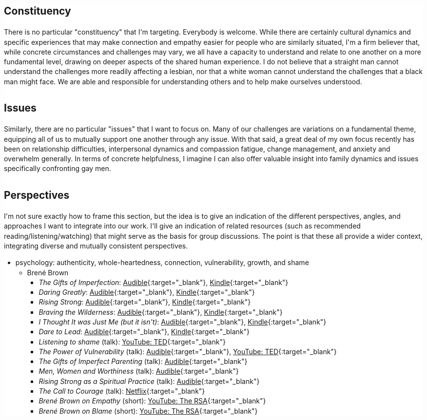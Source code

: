 ## Constituency

There is no particular "constituency" that I'm targeting. Everybody is welcome. While there are certainly cultural dynamics and specific experiences that may make connection and empathy easier for people who are similarly situated, I'm a firm believer that, while concrete circumstances and challenges may vary, we all have a capacity to understand and relate to one another on a more fundamental level, drawing on deeper aspects of the shared human experience. I do not believe that a straight man cannot understand the challenges more readily affecting a lesbian, nor that a white woman cannot understand the challenges that a black man might face. We are able and responsible for understanding others and to help make ourselves understood.

## Issues

Similarly, there are no particular "issues" that I want to focus on. Many of our challenges are variations on a fundamental theme, equipping all of us to mutually support one another through any issue. With that said, a great deal of my own focus recently has been on relationship difficulties, interpersonal dynamics and compassion fatigue, change management, and anxiety and overwhelm generally. In terms of concrete helpfulness, I imagine I can also offer valuable insight into family dynamics and issues specifically confronting gay men.

## Perspectives

I'm not sure exactly how to frame this section, but the idea is to give an indication of the different perspectives, angles, and approaches I want to integrate into our work. I'll give an indication of related resources (such as recommended reading/listening/watching) that might serve as the basis for group discussions. The point is that these all provide a wider context, integrating diverse and mutually consistent perspectives.

* psychology: authenticity, whole-heartedness, connection, vulnerability, growth, and shame
  * Brené Brown
    * _The Gifts of Imperfection_: [Audible](https://www.audible.com/pd/The-Gifts-of-Imperfection-10th-Anniversary-Edition-Audiobook/059321515X){:target="&lowbar;blank"}, [Kindle](https://smile.amazon.com/gp/product/B00BS03LL6){:target="&lowbar;blank"}
    * _Daring Greatly_: [Audible](https://www.audible.com/pd/Daring-Greatly-Audiobook/B07DX9W2CG){:target="&lowbar;blank"}, [Kindle](https://smile.amazon.com/gp/product/B007P7HRS4){:target="&lowbar;blank"}
    * _Rising Strong_: [Audible](https://www.audible.com/pd/Rising-Strong-Audiobook/B00VSEM9QK){:target="&lowbar;blank"}, [Kindle](https://smile.amazon.com/gp/product/B00P5557G2){:target="&lowbar;blank"}
    * _Braving the Wilderness_: [Audible](https://www.audible.com/pd/Braving-the-Wilderness-Audiobook/B074G5S1DY){:target="&lowbar;blank"}, [Kindle](https://smile.amazon.com/gp/product/B06XFLFSRY){:target="&lowbar;blank"}
    * _I Thought It was Just Me (but it isn't)_: [Audible](https://www.audible.com/pd/I-Thought-It-Was-Just-Me-but-it-isnt-Audiobook/B004GEHVEY){:target="&lowbar;blank"}, [Kindle](https://smile.amazon.com/gp/product/B000SEHDGM){:target="&lowbar;blank"}
    * _Dare to Lead_: [Audible](https://www.audible.com/pd/Dare-to-Lead-Audiobook/B07DJYBXNC){:target="&lowbar;blank"}, [Kindle](https://smile.amazon.com/gp/product/B07CWGFPS7){:target="&lowbar;blank"}
    * _Listening to shame_ (talk): [YouTube: TED](https://www.youtube.com/watch?v=psN1DORYYV0){:target="&lowbar;blank"}
    * _The Power of Vulnerability_ (talk): [Audible](https://www.audible.com/pd/The-Power-of-Vulnerability-Audiobook/B00CYKDYBQ){:target="&lowbar;blank"}, [YouTube: TED](https://www.youtube.com/watch?v=iCvmsMzlF7o&t=137s){:target="&lowbar;blank"}
    * _The Gifts of Imperfect Parenting_ (talk): [Audible](https://www.audible.com/pd/The-Gifts-of-Imperfect-Parenting-Audiobook/B00DMCC0ME){:target="&lowbar;blank"}
    * _Men, Women and Worthiness_ (talk): [Audible](https://www.audible.com/pd/Men-Women-and-Worthiness-Audiobook/B00C9J0SDY){:target="&lowbar;blank"}
    * _Rising Strong as a Spiritual Practice_ (talk): [Audible](https://www.audible.com/pd/Rising-Strong-as-a-Spiritual-Practice-Audiobook/B0716CV6ZV){:target="&lowbar;blank"}
    * _The Call to Courage_ (talk): [Netflix](https://www.netflix.com/title/81010166){:target="&lowbar;blank"}
    * _Brené Brown on Empathy_ (short): [YouTube: The RSA](https://www.youtube.com/watch?v=1Evwgu369Jw){:target="&lowbar;blank"}
    * _Brené Brown on Blame_ (short): [YouTube: The RSA](https://www.youtube.com/watch?v=RZWf2_2L2v8){:target="&lowbar;blank"}
